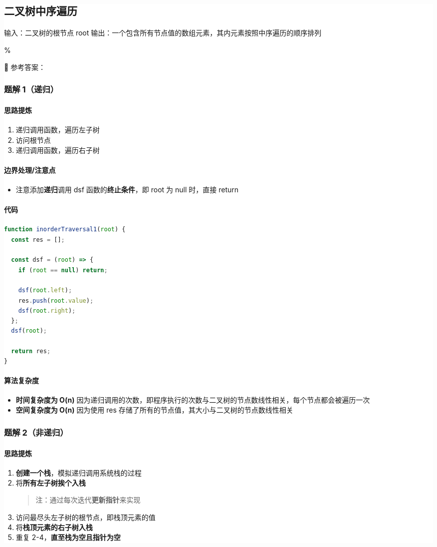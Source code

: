 ## 二叉树中序遍历

输入：二叉树的根节点 root
输出：一个包含所有节点值的数组元素，其内元素按照中序遍历的顺序排列

%

📢 参考答案：

### 题解 1（递归）

#### 思路提炼

1. 递归调用函数，遍历左子树
2. 访问根节点
3. 递归调用函数，遍历右子树

#### 边界处理/注意点

- 注意添加**递归**调用 dsf 函数的**终止条件**，即 root 为 null 时，直接 return

#### 代码

```javascript
function inorderTraversal1(root) {
  const res = [];

  const dsf = (root) => {
    if (root == null) return;

    dsf(root.left);
    res.push(root.value);
    dsf(root.right);
  };
  dsf(root);

  return res;
}
```

#### 算法复杂度

- **时间复杂度为 O(n)**
  因为递归调用的次数，即程序执行的次数与二叉树的节点数线性相关，每个节点都会被遍历一次
- **空间复杂度为 O(n)**
  因为使用 res 存储了所有的节点值，其大小与二叉树的节点数线性相关

### 题解 2（非递归）

#### 思路提炼

1. **创建一个栈**，模拟递归调用系统栈的过程
2. 将**所有左子树挨个入栈**
   > 注：通过每次迭代**更新指针**来实现
3. 访问最尽头左子树的根节点，即栈顶元素的值
4. 将**栈顶元素的右子树入栈**
5. 重复 2-4，**直至栈为空且指针为空**
